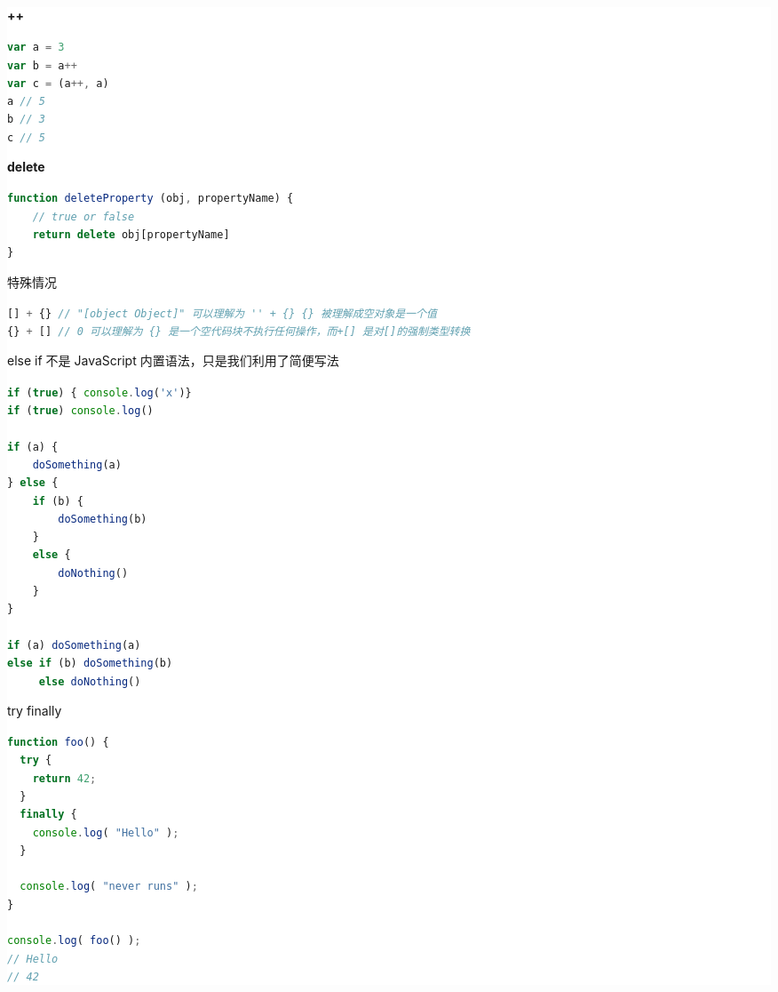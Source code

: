 **++**

``` js
var a = 3
var b = a++
var c = (a++, a)
a // 5
b // 3
c // 5
```

**delete**

``` js
function deleteProperty (obj, propertyName) {
    // true or false
    return delete obj[propertyName]
}
```

特殊情况 

``` js
[] + {} // "[object Object]" 可以理解为 '' + {} {} 被理解成空对象是一个值
{} + [] // 0 可以理解为 {} 是一个空代码块不执行任何操作，而+[] 是对[]的强制类型转换
```

else if 不是 JavaScript 内置语法，只是我们利用了简便写法

``` js
if (true) { console.log('x')}
if (true) console.log()

if (a) {
    doSomething(a)
} else {
    if (b) {
        doSomething(b)
    }
    else {
        doNothing()
    }
}

if (a) doSomething(a)
else if (b) doSomething(b)
     else doNothing()
```

try finally 

``` js
function foo() {
  try {
    return 42;
  }
  finally {
    console.log( "Hello" );
  }

  console.log( "never runs" );
}

console.log( foo() );
// Hello
// 42
```
